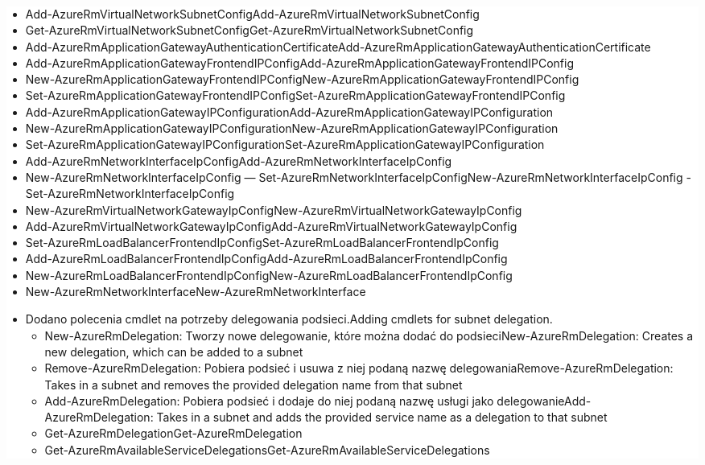   - <span data-ttu-id="9f8a5-342">Add-AzureRmVirtualNetworkSubnetConfig</span><span class="sxs-lookup"><span data-stu-id="9f8a5-342">Add-AzureRmVirtualNetworkSubnetConfig</span></span>
  - <span data-ttu-id="9f8a5-343">Get-AzureRmVirtualNetworkSubnetConfig</span><span class="sxs-lookup"><span data-stu-id="9f8a5-343">Get-AzureRmVirtualNetworkSubnetConfig</span></span>
  - <span data-ttu-id="9f8a5-344">Add-AzureRmApplicationGatewayAuthenticationCertificate</span><span class="sxs-lookup"><span data-stu-id="9f8a5-344">Add-AzureRmApplicationGatewayAuthenticationCertificate</span></span>
  - <span data-ttu-id="9f8a5-345">Add-AzureRmApplicationGatewayFrontendIPConfig</span><span class="sxs-lookup"><span data-stu-id="9f8a5-345">Add-AzureRmApplicationGatewayFrontendIPConfig</span></span>
  - <span data-ttu-id="9f8a5-346">New-AzureRmApplicationGatewayFrontendIPConfig</span><span class="sxs-lookup"><span data-stu-id="9f8a5-346">New-AzureRmApplicationGatewayFrontendIPConfig</span></span>
  - <span data-ttu-id="9f8a5-347">Set-AzureRmApplicationGatewayFrontendIPConfig</span><span class="sxs-lookup"><span data-stu-id="9f8a5-347">Set-AzureRmApplicationGatewayFrontendIPConfig</span></span>
  - <span data-ttu-id="9f8a5-348">Add-AzureRmApplicationGatewayIPConfiguration</span><span class="sxs-lookup"><span data-stu-id="9f8a5-348">Add-AzureRmApplicationGatewayIPConfiguration</span></span>
  - <span data-ttu-id="9f8a5-349">New-AzureRmApplicationGatewayIPConfiguration</span><span class="sxs-lookup"><span data-stu-id="9f8a5-349">New-AzureRmApplicationGatewayIPConfiguration</span></span>
  - <span data-ttu-id="9f8a5-350">Set-AzureRmApplicationGatewayIPConfiguration</span><span class="sxs-lookup"><span data-stu-id="9f8a5-350">Set-AzureRmApplicationGatewayIPConfiguration</span></span>
  - <span data-ttu-id="9f8a5-351">Add-AzureRmNetworkInterfaceIpConfig</span><span class="sxs-lookup"><span data-stu-id="9f8a5-351">Add-AzureRmNetworkInterfaceIpConfig</span></span>
  - <span data-ttu-id="9f8a5-352">New-AzureRmNetworkInterfaceIpConfig — Set-AzureRmNetworkInterfaceIpConfig</span><span class="sxs-lookup"><span data-stu-id="9f8a5-352">New-AzureRmNetworkInterfaceIpConfig  - Set-AzureRmNetworkInterfaceIpConfig</span></span>
  - <span data-ttu-id="9f8a5-353">New-AzureRmVirtualNetworkGatewayIpConfig</span><span class="sxs-lookup"><span data-stu-id="9f8a5-353">New-AzureRmVirtualNetworkGatewayIpConfig</span></span>
  - <span data-ttu-id="9f8a5-354">Add-AzureRmVirtualNetworkGatewayIpConfig</span><span class="sxs-lookup"><span data-stu-id="9f8a5-354">Add-AzureRmVirtualNetworkGatewayIpConfig</span></span>
  - <span data-ttu-id="9f8a5-355">Set-AzureRmLoadBalancerFrontendIpConfig</span><span class="sxs-lookup"><span data-stu-id="9f8a5-355">Set-AzureRmLoadBalancerFrontendIpConfig</span></span>
  - <span data-ttu-id="9f8a5-356">Add-AzureRmLoadBalancerFrontendIpConfig</span><span class="sxs-lookup"><span data-stu-id="9f8a5-356">Add-AzureRmLoadBalancerFrontendIpConfig</span></span>
  - <span data-ttu-id="9f8a5-357">New-AzureRmLoadBalancerFrontendIpConfig</span><span class="sxs-lookup"><span data-stu-id="9f8a5-357">New-AzureRmLoadBalancerFrontendIpConfig</span></span>
  - <span data-ttu-id="9f8a5-358">New-AzureRmNetworkInterface</span><span class="sxs-lookup"><span data-stu-id="9f8a5-358">New-AzureRmNetworkInterface</span></span>
* <span data-ttu-id="9f8a5-359">Dodano polecenia cmdlet na potrzeby delegowania podsieci.</span><span class="sxs-lookup"><span data-stu-id="9f8a5-359">Adding cmdlets for subnet delegation.</span></span>
  - <span data-ttu-id="9f8a5-360">New-AzureRmDelegation: Tworzy nowe delegowanie, które można dodać do podsieci</span><span class="sxs-lookup"><span data-stu-id="9f8a5-360">New-AzureRmDelegation: Creates a new delegation, which can be added to a subnet</span></span>
  - <span data-ttu-id="9f8a5-361">Remove-AzureRmDelegation: Pobiera podsieć i usuwa z niej podaną nazwę delegowania</span><span class="sxs-lookup"><span data-stu-id="9f8a5-361">Remove-AzureRmDelegation: Takes in a subnet and removes the provided delegation name from that subnet</span></span>
  - <span data-ttu-id="9f8a5-362">Add-AzureRmDelegation: Pobiera podsieć i dodaje do niej podaną nazwę usługi jako delegowanie</span><span class="sxs-lookup"><span data-stu-id="9f8a5-362">Add-AzureRmDelegation: Takes in a subnet and adds the provided service name as a delegation to that subnet</span></span>
  - <span data-ttu-id="9f8a5-363">Get-AzureRmDelegation</span><span class="sxs-lookup"><span data-stu-id="9f8a5-363">Get-AzureRmDelegation</span></span>
  - <span data-ttu-id="9f8a5-364">Get-AzureRmAvailableServiceDelegations</span><span class="sxs-lookup"><span data-stu-id="9f8a5-364">Get-AzureRmAvailableServiceDelegations</span></span>
